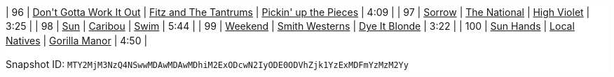 | 96 | [Don't Gotta Work It Out](https://open.spotify.com/track/7ECNbJ7lRHDY2CiHKVirYB) | [Fitz and The Tantrums](https://open.spotify.com/artist/4AcHt3JxKy59IX7JNNlZn4) | [Pickin' up the Pieces](https://open.spotify.com/album/6v1XsTQiTP6IziGoGpTLu1) | 4:09 |
| 97 | [Sorrow](https://open.spotify.com/track/30YMGz5pjtRaIjtQcpjn01) | [The National](https://open.spotify.com/artist/2cCUtGK9sDU2EoElnk0GNB) | [High Violet](https://open.spotify.com/album/3mX8oKajxXEBNNATCKLLPd) | 3:25 |
| 98 | [Sun](https://open.spotify.com/track/3yb4akoM3pD2epSSrfx9Es) | [Caribou](https://open.spotify.com/artist/4aEnNH9PuU1HF3TsZTru54) | [Swim](https://open.spotify.com/album/3gkW0gOyovtdcscDX6WZ6O) | 5:44 |
| 99 | [Weekend](https://open.spotify.com/track/7DQDpDeLVS3L9kgb6ejU3z) | [Smith Westerns](https://open.spotify.com/artist/3yEqgEvatASNm30zZR3ZHl) | [Dye It Blonde](https://open.spotify.com/album/5pez3ZFdESESBL9M5KElgt) | 3:22 |
| 100 | [Sun Hands](https://open.spotify.com/track/117XTs9axKflCk5FDwf2kI) | [Local Natives](https://open.spotify.com/artist/75dQReiBOHN37fQgWQrIAJ) | [Gorilla Manor](https://open.spotify.com/album/2cIpJDijNEoHv88jJKwDID) | 4:50 |

Snapshot ID: `MTY2MjM3NzQ4NSwwMDAwMDAwMDhiM2ExODcwN2IyODE0ODVhZjk1YzExMDFmYzMzM2Yy`
